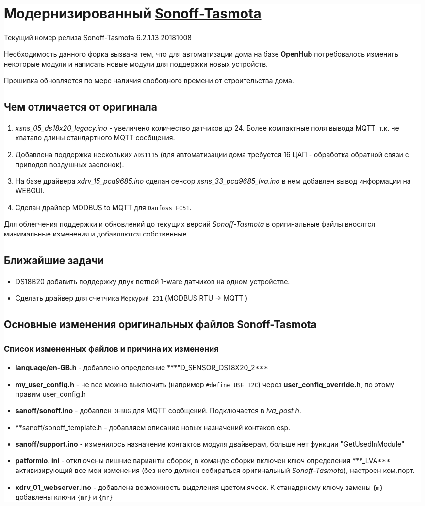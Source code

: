 # Модернизированный [Sonoff-Tasmota](https://github.com/arendst/Sonoff-Tasmota)

Текущий номер релиза Sonoff-Tasmota 6.2.1.13 20181008

Необходимость данного форка вызвана тем, что для автоматизации дома на базе
**OpenHub** потребовалось изменить некоторые модули и написать новые модули для
поддержки новых устройств.

Прошивка обновляется по мере наличия свободного времени от строительства дома.

## Чем отличается от оригинала

1. *xsns_05_ds18x20_legacy.ino* - увеличено количество датчиков до 24. Более
    компактные поля вывода MQTT, т.к. не хватало длины стандартного MQTT
    сообщения.

2. Добавлена поддержка нескольких `ADS1115` (для автоматизации дома требуется
    16 ЦАП - обработка обратной связи с приводов воздушных заслонок).

3. На базе драйвера *xdrv_15_pca9685.ino* сделан сенсор
    *xsns_33_pca9685_lva.ino* в нем добавлен вывод информации на WEBGUI.

4. Сделан драйвер MODBUS to MQTT для `Danfoss FC51`.

Для облегчения поддержки и обновлений до текущих версий *Sonoff-Tasmota* в
оригинальные файлы вносятся минимальные изменения и добавляются собственные.

## Ближайшие задачи

- DS18B20 добавить поддержку двух ветвей 1-ware датчиков на одном устройстве.

- Сделать драйвер для счетчика `Меркурий 231` (MODBUS RTU -\> MQTT )

## Основные изменения оригинальных файлов Sonoff-Tasmota

### Список измененных файлов и причина их изменения

- **language/en-GB.h** -  добавлено определение \*\*\*"D_SENSOR_DS18X20_2\*\*\*

- **my_user_config.h** - не все можно выключить (например `#define USE_I2C`) через **user_config_override.h**, по этому правим user_config.h

- **sanoff/sonoff.ino** - добавлен `DEBUG` для MQTT сообщений. Подключается в *lva_post.h*.

- **sanoff/sonoff_template.h - добавляем описание новых назначений контаков esp.
- **sanoff/support.ino** - изменилось назначение контактов модуля двайверам, больше нет функции "GetUsedInModule"
- **patformio. ini** - отключены лишние варианты сборок, в команде сборки включен ключ определения \*\*\*_LVA\*\*\* активизирующий все мои изменения (без него должен собираться оригинальный *Sonoff-Tasmota*), настроен ком.порт.
- **xdrv_01_webserver.ino** - добавлена возможность выделения цветом ячеек. К станадрному ключу замены `{m}` добавлены ключи `{mr}` и `{mr}`
